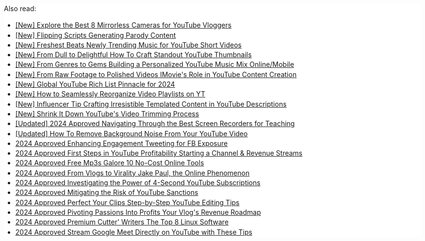 <ins class="adsbygoogle"
      style="display:block"
      data-ad-client="ca-pub-7571918770474297"
      data-ad-slot="8358498916"
      data-ad-format="auto"
      data-full-width-responsive="true"></ins>
<span class="atpl-alsoreadstyle">Also read:</span>
<div><ul>
<li><a href="https://youtube-help.techidaily.com/new-explore-the-best-8-mirrorless-cameras-for-youtube-vloggers/"><u>[New] Explore the Best  8 Mirrorless Cameras for YouTube Vloggers</u></a></li>
<li><a href="https://youtube-help.techidaily.com/new-flipping-scripts-generating-parody-content/"><u>[New] Flipping Scripts  Generating Parody Content</u></a></li>
<li><a href="https://youtube-help.techidaily.com/new-freshest-beats-newly-trending-music-for-youtube-short-videos/"><u>[New] Freshest Beats  Newly Trending Music for YouTube Short Videos</u></a></li>
<li><a href="https://youtube-help.techidaily.com/new-from-dull-to-delightful-how-to-craft-standout-youtube-thumbnails/"><u>[New] From Dull to Delightful  How To Craft Standout YouTube Thumbnails</u></a></li>
<li><a href="https://youtube-help.techidaily.com/new-from-genres-to-gems-building-a-personalized-youtube-music-mix-onlinemobile/"><u>[New] From Genres to Gems  Building a Personalized YouTube Music Mix Online/Mobile</u></a></li>
<li><a href="https://youtube-help.techidaily.com/new-from-raw-footage-to-polished-videos-imovies-role-in-youtube-content-creation/"><u>[New] From Raw Footage to Polished Videos  IMovie's Role in YouTube Content Creation</u></a></li>
<li><a href="https://eaxpv-info.techidaily.com/new-global-youtube-rich-list-pinnacle-for-2024/"><u>[New] Global YouTube Rich List Pinnacle for 2024</u></a></li>
<li><a href="https://youtube-help.techidaily.com/new-how-to-seamlessly-reorganize-video-playlists-on-yt/"><u>[New] How to Seamlessly Reorganize Video Playlists on YT</u></a></li>
<li><a href="https://youtube-help.techidaily.com/new-influencer-tip-crafting-irresistible-templated-content-in-youtube-descriptions/"><u>[New] Influencer Tip  Crafting Irresistible Templated Content in YouTube Descriptions</u></a></li>
<li><a href="https://youtube-help.techidaily.com/new-shrink-it-down-youtubes-video-trimming-process/"><u>[New] Shrink It Down  YouTube's Video Trimming Process</u></a></li>
<li><a href="https://visual-screen-recording.techidaily.com/updated-2024-approved-navigating-through-the-best-screen-recorders-for-teaching/"><u>[Updated] 2024 Approved  Navigating Through the Best Screen Recorders for Teaching</u></a></li>
<li><a href="https://youtube-help.techidaily.com/1716984565902-updated-how-to-remove-background-noise-from-your-youtube-video/"><u>[Updated] How To Remove Background Noise From Your YouTube Video</u></a></li>
<li><a href="https://twitter-videos.techidaily.com/2024-approved-enhancing-engagement-tweeting-for-fb-exposure/"><u>2024 Approved  Enhancing Engagement  Tweeting for FB Exposure</u></a></li>
<li><a href="https://youtube-help.techidaily.com/2024-approved-first-steps-in-youtube-profitability-starting-a-channel-and-revenue-streams/"><u>2024 Approved  First Steps in YouTube Profitability  Starting a Channel & Revenue Streams</u></a></li>
<li><a href="https://youtube-help.techidaily.com/2024-approved-free-mp3s-galore-10-no-cost-online-tools/"><u>2024 Approved  Free Mp3s Galore  10 No-Cost Online Tools</u></a></li>
<li><a href="https://youtube-help.techidaily.com/2024-approved-from-vlogs-to-virality-jake-paul-the-online-phenomenon/"><u>2024 Approved  From Vlogs to Virality  Jake Paul, the Online Phenomenon</u></a></li>
<li><a href="https://youtube-help.techidaily.com/2024-approved-investigating-the-power-of-4-second-youtube-subscriptions/"><u>2024 Approved  Investigating the Power of 4-Second YouTube Subscriptions</u></a></li>
<li><a href="https://youtube-help.techidaily.com/2024-approved-mitigating-the-risk-of-youtube-sanctions/"><u>2024 Approved  Mitigating the Risk of YouTube Sanctions</u></a></li>
<li><a href="https://youtube-help.techidaily.com/2024-approved-perfect-your-clips-step-by-step-youtube-editing-tips/"><u>2024 Approved  Perfect Your Clips  Step-by-Step YouTube Editing Tips</u></a></li>
<li><a href="https://youtube-help.techidaily.com/2024-approved-pivoting-passions-into-profits-your-vlogs-revenue-roadmap/"><u>2024 Approved  Pivoting Passions Into Profits  Your Vlog's Revenue Roadmap</u></a></li>
<li><a href="https://youtube-help.techidaily.com/2024-approved-premium-cutter-writers-the-top-8-linux-software/"><u>2024 Approved  Premium Cutter' Writers  The Top 8 Linux Software</u></a></li>
<li><a href="https://youtube-help.techidaily.com/2024-approved-stream-google-meet-directly-on-youtube-with-these-tips/"><u>2024 Approved  Stream Google Meet Directly on YouTube with These Tips</u></a></li>